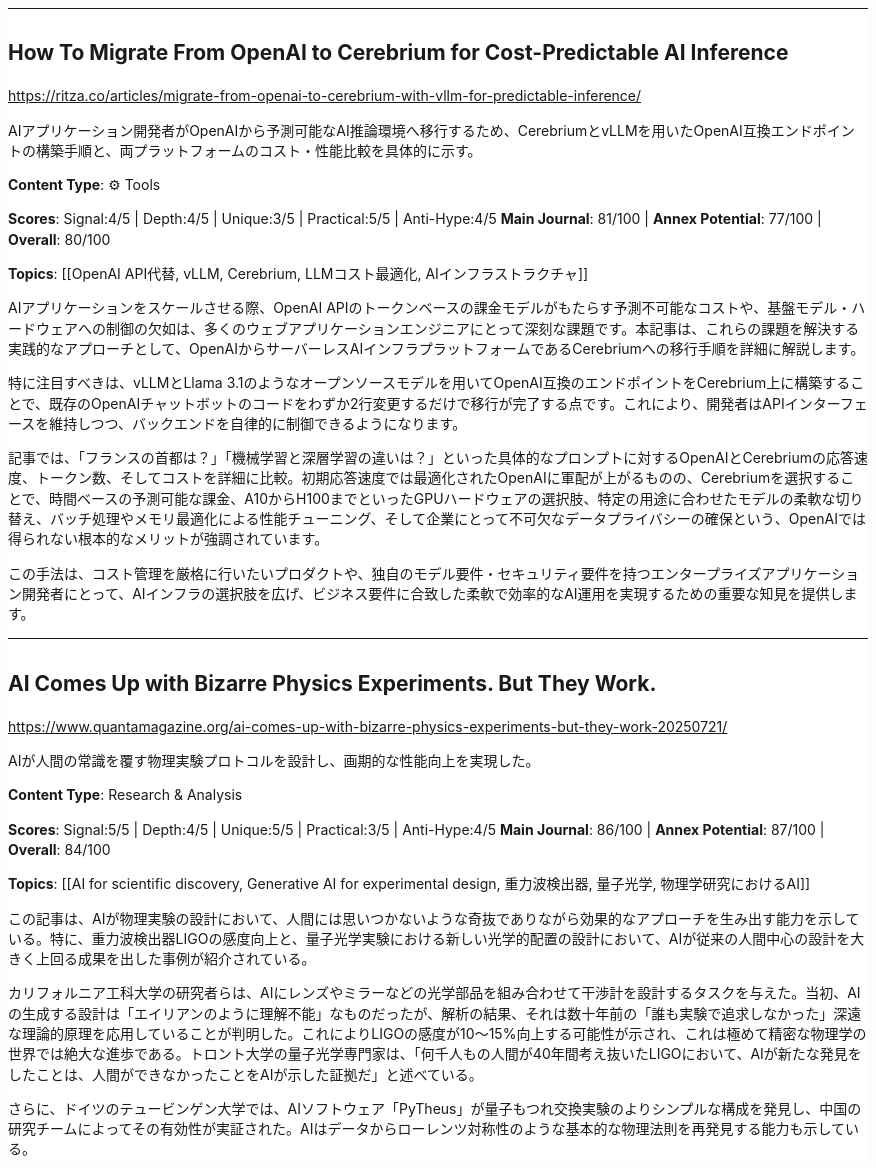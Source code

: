 
---

## How To Migrate From OpenAI to Cerebrium for Cost-Predictable AI Inference

https://ritza.co/articles/migrate-from-openai-to-cerebrium-with-vllm-for-predictable-inference/

AIアプリケーション開発者がOpenAIから予測可能なAI推論環境へ移行するため、CerebriumとvLLMを用いたOpenAI互換エンドポイントの構築手順と、両プラットフォームのコスト・性能比較を具体的に示す。

**Content Type**: ⚙️ Tools

**Scores**: Signal:4/5 | Depth:4/5 | Unique:3/5 | Practical:5/5 | Anti-Hype:4/5
**Main Journal**: 81/100 | **Annex Potential**: 77/100 | **Overall**: 80/100

**Topics**: [[OpenAI API代替, vLLM, Cerebrium, LLMコスト最適化, AIインフラストラクチャ]]

AIアプリケーションをスケールさせる際、OpenAI APIのトークンベースの課金モデルがもたらす予測不可能なコストや、基盤モデル・ハードウェアへの制御の欠如は、多くのウェブアプリケーションエンジニアにとって深刻な課題です。本記事は、これらの課題を解決する実践的なアプローチとして、OpenAIからサーバーレスAIインフラプラットフォームであるCerebriumへの移行手順を詳細に解説します。

特に注目すべきは、vLLMとLlama 3.1のようなオープンソースモデルを用いてOpenAI互換のエンドポイントをCerebrium上に構築することで、既存のOpenAIチャットボットのコードをわずか2行変更するだけで移行が完了する点です。これにより、開発者はAPIインターフェースを維持しつつ、バックエンドを自律的に制御できるようになります。

記事では、「フランスの首都は？」「機械学習と深層学習の違いは？」といった具体的なプロンプトに対するOpenAIとCerebriumの応答速度、トークン数、そしてコストを詳細に比較。初期応答速度では最適化されたOpenAIに軍配が上がるものの、Cerebriumを選択することで、時間ベースの予測可能な課金、A10からH100までといったGPUハードウェアの選択肢、特定の用途に合わせたモデルの柔軟な切り替え、バッチ処理やメモリ最適化による性能チューニング、そして企業にとって不可欠なデータプライバシーの確保という、OpenAIでは得られない根本的なメリットが強調されています。

この手法は、コスト管理を厳格に行いたいプロダクトや、独自のモデル要件・セキュリティ要件を持つエンタープライズアプリケーション開発者にとって、AIインフラの選択肢を広げ、ビジネス要件に合致した柔軟で効率的なAI運用を実現するための重要な知見を提供します。


---

## AI Comes Up with Bizarre Physics Experiments. But They Work.

https://www.quantamagazine.org/ai-comes-up-with-bizarre-physics-experiments-but-they-work-20250721/

AIが人間の常識を覆す物理実験プロトコルを設計し、画期的な性能向上を実現した。

**Content Type**: Research & Analysis

**Scores**: Signal:5/5 | Depth:4/5 | Unique:5/5 | Practical:3/5 | Anti-Hype:4/5
**Main Journal**: 86/100 | **Annex Potential**: 87/100 | **Overall**: 84/100

**Topics**: [[AI for scientific discovery, Generative AI for experimental design, 重力波検出器, 量子光学, 物理学研究におけるAI]]

この記事は、AIが物理実験の設計において、人間には思いつかないような奇抜でありながら効果的なアプローチを生み出す能力を示している。特に、重力波検出器LIGOの感度向上と、量子光学実験における新しい光学的配置の設計において、AIが従来の人間中心の設計を大きく上回る成果を出した事例が紹介されている。

カリフォルニア工科大学の研究者らは、AIにレンズやミラーなどの光学部品を組み合わせて干渉計を設計するタスクを与えた。当初、AIの生成する設計は「エイリアンのように理解不能」なものだったが、解析の結果、それは数十年前の「誰も実験で追求しなかった」深遠な理論的原理を応用していることが判明した。これによりLIGOの感度が10〜15%向上する可能性が示され、これは極めて精密な物理学の世界では絶大な進歩である。トロント大学の量子光学専門家は、「何千人もの人間が40年間考え抜いたLIGOにおいて、AIが新たな発見をしたことは、人間ができなかったことをAIが示した証拠だ」と述べている。

さらに、ドイツのテュービンゲン大学では、AIソフトウェア「PyTheus」が量子もつれ交換実験のよりシンプルな構成を発見し、中国の研究チームによってその有効性が実証された。AIはデータからローレンツ対称性のような基本的な物理法則を再発見する能力も示している。
